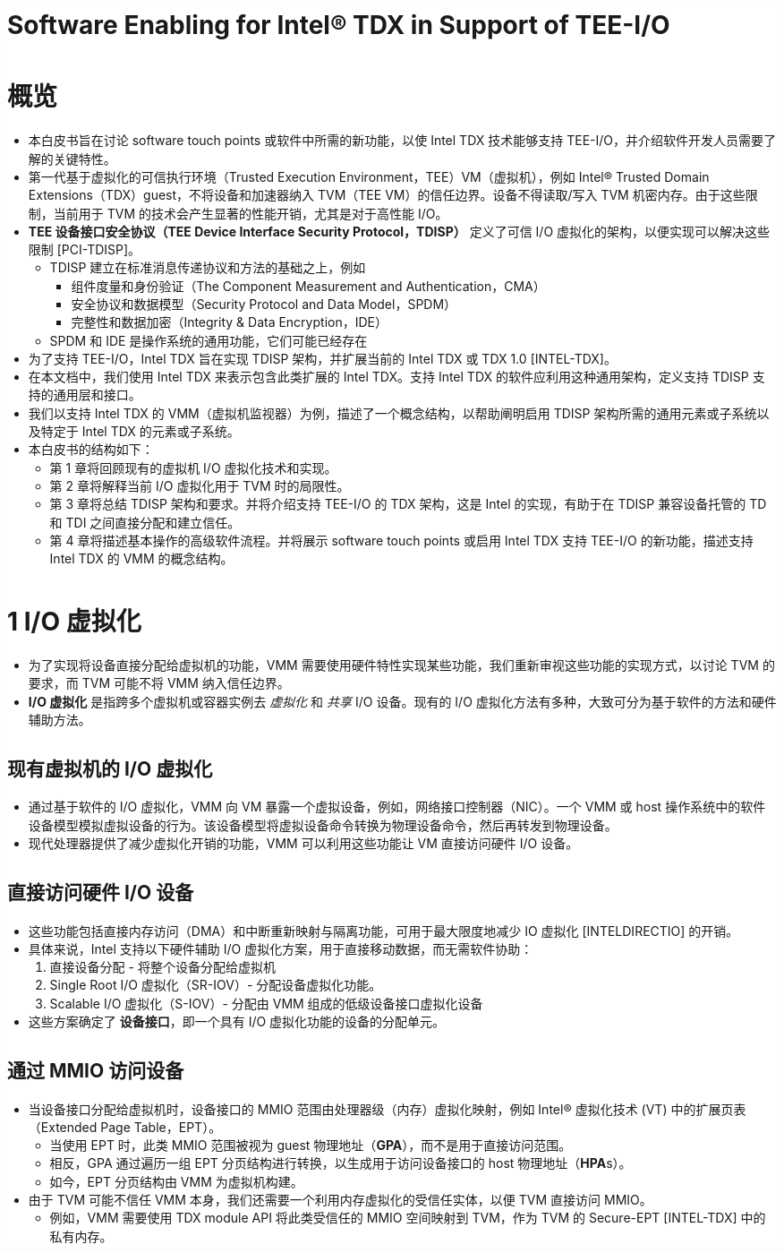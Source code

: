# Software Enabling for Intel® TDX in Support of TEE-I/O

# 概览
* 本白皮书旨在讨论 software touch points 或软件中所需的新功能，以使 Intel TDX 技术能够支持 TEE-I/O，并介绍软件开发人员需要了解的关键特性。
* 第一代基于虚拟化的可信执行环境（Trusted Execution Environment，TEE）VM（虚拟机），例如 Intel® Trusted Domain Extensions（TDX）guest，不将设备和加速器纳入 TVM（TEE VM）的信任边界。设备不得读取/写入 TVM 机密内存。由于这些限制，当前用于 TVM 的技术会产生显著的性能开销，尤其是对于高性能 I/O。
* **TEE 设备接口安全协议（TEE Device Interface Security Protocol，TDISP）** 定义了可信 I/O 虚拟化的架构，以便实现可以解决这些限制 [PCI-TDISP]。
  * TDISP 建立在标准消息传递协议和方法的基础之上，例如
    * 组件度量和身份验证（The Component Measurement and Authentication，CMA）
    * 安全协议和数据模型（Security Protocol and Data Model，SPDM）
    * 完整性和数据加密（Integrity & Data Encryption，IDE）
  * SPDM 和 IDE 是操作系统的通用功能，它们可能已经存在
* 为了支持 TEE-I/O，Intel TDX 旨在实现 TDISP 架构，并扩展当前的 Intel TDX 或 TDX 1.0 [INTEL-TDX]。
* 在本文档中，我们使用 Intel TDX 来表示包含此类扩展的 Intel TDX。支持 Intel TDX 的软件应利用这种通用架构，定义支持 TDISP 支持的通用层和接口。
* 我们以支持 Intel TDX 的 VMM（虚拟机监视器）为例，描述了一个概念结构，以帮助阐明启用 TDISP 架构所需的通用元素或子系统以及特定于 Intel TDX 的元素或子系统。
* 本白皮书的结构如下：
  * 第 1 章将回顾现有的虚拟机 I/O 虚拟化技术和实现。
  * 第 2 章将解释当前 I/O 虚拟化用于 TVM 时的局限性。
  * 第 3 章将总结 TDISP 架构和要求。并将介绍支持 TEE-I/O 的 TDX 架构，这是 Intel 的实现，有助于在 TDISP 兼容设备托管的 TD 和 TDI 之间直接分配和建立信任。
  * 第 4 章将描述基本操作的高级软件流程。并将展示 software touch points 或启用 Intel TDX 支持 TEE-I/O 的新功能，描述支持 Intel TDX 的 VMM 的概念结构。

# 1 I/O 虚拟化
* 为了实现将设备直接分配给虚拟机的功能，VMM 需要使用硬件特性实现某些功能，我们重新审视这些功能的实现方式，以讨论 TVM 的要求，而 TVM 可能不将 VMM 纳入信任边界。
* **I/O 虚拟化** 是指跨多个虚拟机或容器实例去 *虚拟化* 和 *共享* I/O 设备。现有的 I/O 虚拟化方法有多种，大致可分为基于软件的方法和硬件辅助方法。

## 现有虚拟机的 I/O 虚拟化
* 通过基于软件的 I/O 虚拟化，VMM 向 VM 暴露一个虚拟设备，例如，网络接口控制器（NIC）。一个 VMM 或 host 操作系统中的软件设备模型模拟虚拟设备的行为。该设备模型将虚拟设备命令转换为物理设备命令，然后再转发到物理设备。
* 现代处理器提供了减少虚拟化开销的功能，VMM 可以利用这些功能让 VM 直接访问硬件 I/O 设备。

## 直接访问硬件 I/O 设备
* 这些功能包括直接内存访问（DMA）和中断重新映射与隔离功能，可用于最大限度地减少 IO 虚拟化 [INTELDIRECTIO] 的开销。
* 具体来说，Intel 支持以下硬件辅助 I/O 虚拟化方案，用于直接移动数据，而无需软件协助：
  1. 直接设备分配 - 将整个设备分配给虚拟机
  2. Single Root I/O 虚拟化（SR-IOV）- 分配设备虚拟化功能。
  3. Scalable I/O 虚拟化（S-IOV）- 分配由 VMM 组成的低级设备接口虚拟化设备
* 这些方案确定了 **设备接口**，即一个具有 I/O 虚拟化功能的设备的分配单元。

## 通过 MMIO 访问设备
* 当设备接口分配给虚拟机时，设备接口的 MMIO 范围由处理器级（内存）虚拟化映射，例如 Intel® 虚拟化技术 (VT) 中的扩展页表（Extended Page Table，EPT）。
  * 当使用 EPT 时，此类 MMIO 范围被视为 guest 物理地址（**GPA**），而不是用于直接访问范围。
  * 相反，GPA 通过遍历一组 EPT 分页结构进行转换，以生成用于访问设备接口的 host 物理地址（**HPA**s）。
  * 如今，EPT 分页结构由 VMM 为虚拟机构建。
* 由于 TVM 可能不信任 VMM 本身，我们还需要一个利用内存虚拟化的受信任实体，以便 TVM 直接访问 MMIO。
  * 例如，VMM 需要使用 TDX module API 将此类受信任的 MMIO 空间映射到 TVM，作为 TVM 的 Secure-EPT [INTEL-TDX] 中的私有内存。
